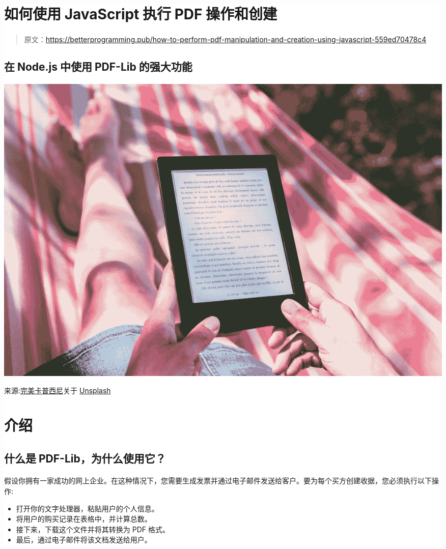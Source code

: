 # 如何使用 JavaScript 执行 PDF 操作和创建

> 原文：<https://betterprogramming.pub/how-to-perform-pdf-manipulation-and-creation-using-javascript-559ed70478c4>

## 在 Node.js 中使用 PDF-Lib 的强大功能

![](img/f09ee2c56f9f7df337f9e427de7e5962.png)

来源:[完美卡普西尼](https://unsplash.com/@perfecto_capucine)关于 [Unsplash](http://unsplash.com)

# 介绍

## 什么是 PDF-Lib，为什么使用它？

假设你拥有一家成功的网上企业。在这种情况下，您需要生成发票并通过电子邮件发送给客户。要为每个买方创建收据，您必须执行以下操作:

*   打开你的文字处理器，粘贴用户的个人信息。
*   将用户的购买记录在表格中，并计算总数。
*   接下来，下载这个文件并将其转换为 PDF 格式。
*   最后，通过电子邮件将该文档发送给用户。
